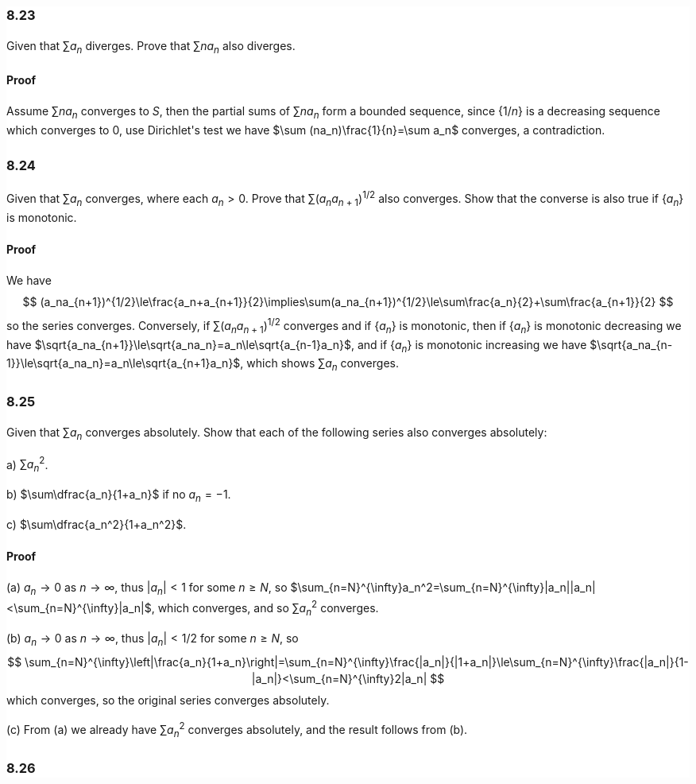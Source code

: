 ### 8.23

Given that $\sum a_n$ diverges. Prove that $\sum na_n$ also diverges.

#### Proof

Assume $\sum na_n$ converges to $S$, then the partial sums of $\sum na_n$ form a bounded sequence, since $\{1/n\}$ is a decreasing sequence which converges to $0$, use Dirichlet's test we have $\sum (na_n)\frac{1}{n}=\sum a_n$ converges, a contradiction.



### 8.24

Given that $\sum a_n$ converges, where each $a_n>0$. Prove that $\sum(a_na_{n+1})^{1/2}$ also converges. Show that the converse is also true if $\{a_n\}$ is monotonic.

#### Proof

We have
$$
(a_na_{n+1})^{1/2}\le\frac{a_n+a_{n+1}}{2}\implies\sum(a_na_{n+1})^{1/2}\le\sum\frac{a_n}{2}+\sum\frac{a_{n+1}}{2}
$$
so the series converges. Conversely, if $\sum(a_na_{n+1})^{1/2}$ converges and if $\{a_n\}$ is monotonic, then if $\{a_n\}$ is monotonic decreasing we have $\sqrt{a_na_{n+1}}\le\sqrt{a_na_n}=a_n\le\sqrt{a_{n-1}a_n}$, and if $\{a_n\}$ is monotonic increasing we have $\sqrt{a_na_{n-1}}\le\sqrt{a_na_n}=a_n\le\sqrt{a_{n+1}a_n}$, which shows $\sum a_n$ converges.

### 8.25

Given that $\sum a_n$ converges absolutely. Show that each of the following series also converges absolutely:

a) $\sum a_n^2$.

b) $\sum\dfrac{a_n}{1+a_n}$ if no $a_n=-1$.

c) $\sum\dfrac{a_n^2}{1+a_n^2}$.

#### Proof

(a) $a_n\to0$ as $n\to\infty$, thus $|a_n|<1$ for some $n\ge N$, so $\sum_{n=N}^{\infty}a_n^2=\sum_{n=N}^{\infty}|a_n||a_n|<\sum_{n=N}^{\infty}|a_n|$, which converges, and so $\sum a_n^2$ converges.

(b) $a_n\to0$ as $n\to\infty$, thus $|a_n|<1/2$ for some $n\ge N$, so
$$
\sum_{n=N}^{\infty}\left|\frac{a_n}{1+a_n}\right|=\sum_{n=N}^{\infty}\frac{|a_n|}{|1+a_n|}\le\sum_{n=N}^{\infty}\frac{|a_n|}{1-|a_n|}<\sum_{n=N}^{\infty}2|a_n|
$$
which converges, so the original series converges absolutely.

(c) From (a) we already have $\sum a_n^2$ converges absolutely, and the result follows from (b).

### 8.26
